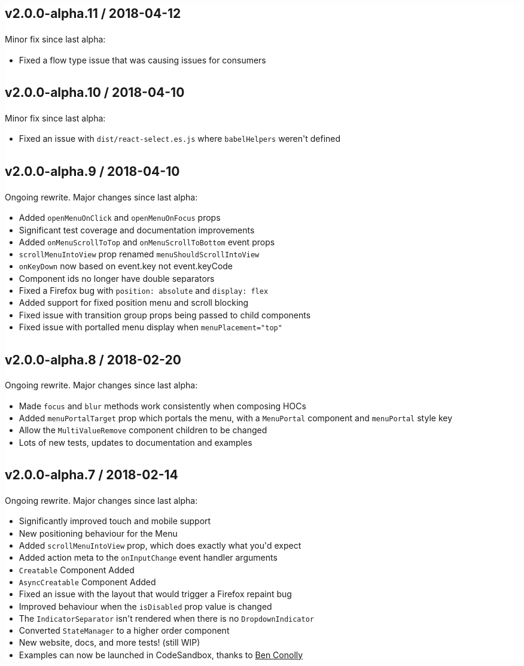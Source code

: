 ## v2.0.0-alpha.11 / 2018-04-12

Minor fix since last alpha:

- Fixed a flow type issue that was causing issues for consumers

## v2.0.0-alpha.10 / 2018-04-10

Minor fix since last alpha:

- Fixed an issue with `dist/react-select.es.js` where `babelHelpers` weren't defined

## v2.0.0-alpha.9 / 2018-04-10

Ongoing rewrite. Major changes since last alpha:

- Added `openMenuOnClick` and `openMenuOnFocus` props
- Significant test coverage and documentation improvements
- Added `onMenuScrollToTop` and `onMenuScrollToBottom` event props
- `scrollMenuIntoView` prop renamed `menuShouldScrollIntoView`
- `onKeyDown` now based on event.key not event.keyCode
- Component ids no longer have double separators
- Fixed a Firefox bug with `position: absolute` and `display: flex`
- Added support for fixed position menu and scroll blocking
- Fixed issue with transition group props being passed to child components
- Fixed issue with portalled menu display when `menuPlacement="top"`

## v2.0.0-alpha.8 / 2018-02-20

Ongoing rewrite. Major changes since last alpha:

- Made `focus` and `blur` methods work consistently when composing HOCs
- Added `menuPortalTarget` prop which portals the menu, with a `MenuPortal` component and `menuPortal` style key
- Allow the `MultiValueRemove` component children to be changed
- Lots of new tests, updates to documentation and examples

## v2.0.0-alpha.7 / 2018-02-14

Ongoing rewrite. Major changes since last alpha:

- Significantly improved touch and mobile support
- New positioning behaviour for the Menu
- Added `scrollMenuIntoView` prop, which does exactly what you'd expect
- Added action meta to the `onInputChange` event handler arguments
- `Creatable` Component Added
- `AsyncCreatable` Component Added
- Fixed an issue with the layout that would trigger a Firefox repaint bug
- Improved behaviour when the `isDisabled` prop value is changed
- The `IndicatorSeparator` isn't rendered when there is no `DropdownIndicator`
- Converted `StateManager` to a higher order component
- New website, docs, and more tests! (still WIP)
- Examples can now be launched in CodeSandbox, thanks to [Ben Conolly](https://github.com/noviny)

